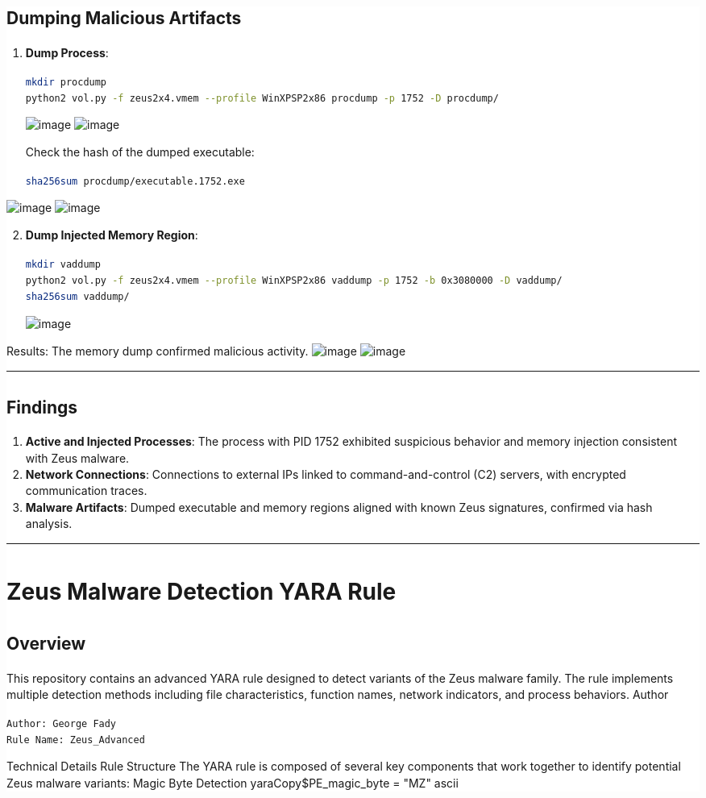 
## Dumping Malicious Artifacts
1. **Dump Process**:
   ```bash
   mkdir procdump
   python2 vol.py -f zeus2x4.vmem --profile WinXPSP2x86 procdump -p 1752 -D procdump/
   ```
   ![image](https://github.com/user-attachments/assets/f7a75435-ea76-4323-991f-64f2f32089ac)
![image](https://github.com/user-attachments/assets/0d97b5a5-1dcf-4e34-8faa-58d0b7a65631)

   Check the hash of the dumped executable:
   ```bash
   sha256sum procdump/executable.1752.exe
   ```
![image](https://github.com/user-attachments/assets/9469cd5f-99a3-46d5-8255-88d8cb938da7)
![image](https://github.com/user-attachments/assets/9a12e11f-d2f0-4ded-9414-d9f0e90ad720)

2. **Dump Injected Memory Region**:
   ```bash
   mkdir vaddump
   python2 vol.py -f zeus2x4.vmem --profile WinXPSP2x86 vaddump -p 1752 -b 0x3080000 -D vaddump/
   sha256sum vaddump/
   ```
   ![image](https://github.com/user-attachments/assets/4ac9f2a3-b6d8-48e5-87bb-0bc4450aa8b0)

Results: The memory dump confirmed malicious activity.
![image](https://github.com/user-attachments/assets/5fea93ee-2611-4a14-ac92-1e85f35dc0d2)
![image](https://github.com/user-attachments/assets/c40ae166-a9a7-4d89-9612-13e5965e32cd)

---

## Findings
1. **Active and Injected Processes**: The process with PID 1752 exhibited suspicious behavior and memory injection consistent with Zeus malware.
2. **Network Connections**: Connections to external IPs linked to command-and-control (C2) servers, with encrypted communication traces.
3. **Malware Artifacts**: Dumped executable and memory regions aligned with known Zeus signatures, confirmed via hash analysis.

---



# Zeus Malware Detection YARA Rule
## Overview
This repository contains an advanced YARA rule designed to detect variants of the Zeus malware family. The rule implements multiple detection methods including file characteristics, function names, network indicators, and process behaviors.
Author
```bash
Author: George Fady
Rule Name: Zeus_Advanced
```
Technical Details
Rule Structure
The YARA rule is composed of several key components that work together to identify potential Zeus malware variants:
Magic Byte Detection
yaraCopy$PE_magic_byte = "MZ" ascii